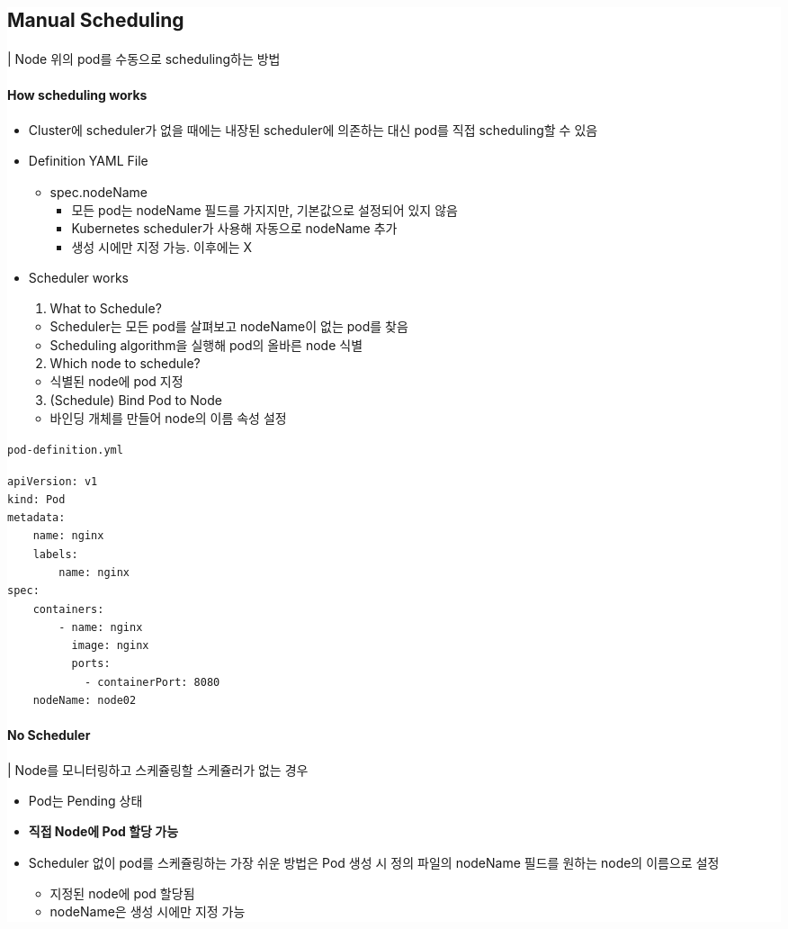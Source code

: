 ## Manual Scheduling

| Node 위의 pod를 수동으로 scheduling하는 방법

#### How scheduling works

- Cluster에 scheduler가 없을 때에는 내장된 scheduler에 의존하는 대신 pod를 직접 scheduling할 수 있음

- Definition YAML File
    - spec.nodeName
        - 모든 pod는 nodeName 필드를 가지지만, 기본값으로 설정되어 있지 않음
        - Kubernetes scheduler가 사용해 자동으로 nodeName 추가
        - 생성 시에만 지정 가능. 이후에는 X

- Scheduler works
    1. What to Schedule?
    - Scheduler는 모든 pod를 살펴보고 nodeName이 없는 pod를 찾음
    - Scheduling algorithm을 실행해 pod의 올바른 node 식별

    2. Which node to schedule?
    - 식별된 node에 pod 지정

    3. (Schedule) Bind Pod to Node
    - 바인딩 개체를 만들어 node의 이름 속성 설정

`pod-definition.yml`
```
apiVersion: v1
kind: Pod
metadata:
    name: nginx
    labels:
        name: nginx
spec:
    containers:
        - name: nginx
          image: nginx
          ports:
            - containerPort: 8080
    nodeName: node02
```

#### No Scheduler

| Node를 모니터링하고 스케쥴링할 스케쥴러가 없는 경우

- Pod는 Pending 상태

- **직접 Node에 Pod 할당 가능**

- Scheduler 없이 pod를 스케쥴링하는 가장 쉬운 방법은 Pod 생성 시 정의 파일의 nodeName 필드를 원하는 node의 이름으로 설정
    - 지정된 node에 pod 할당됨
    - nodeName은 생성 시에만 지정 가능
